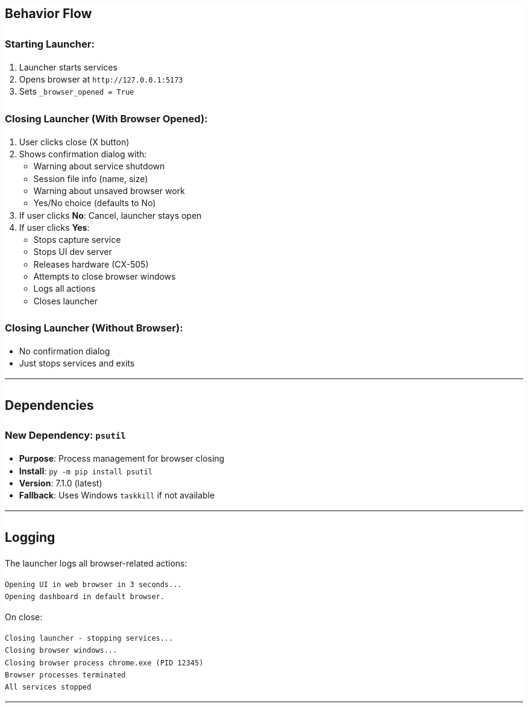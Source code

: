 
## Behavior Flow

### Starting Launcher:
1. Launcher starts services
2. Opens browser at `http://127.0.0.1:5173`
3. Sets `_browser_opened = True`

### Closing Launcher (With Browser Opened):
1. User clicks close (X button)
2. Shows confirmation dialog with:
   - Warning about service shutdown
   - Session file info (name, size)
   - Warning about unsaved browser work
   - Yes/No choice (defaults to No)
3. If user clicks **No**: Cancel, launcher stays open
4. If user clicks **Yes**:
   - Stops capture service
   - Stops UI dev server
   - Releases hardware (CX-505)
   - Attempts to close browser windows
   - Logs all actions
   - Closes launcher

### Closing Launcher (Without Browser):
- No confirmation dialog
- Just stops services and exits

---

## Dependencies

### New Dependency: `psutil`
- **Purpose**: Process management for browser closing
- **Install**: `py -m pip install psutil`
- **Version**: 7.1.0 (latest)
- **Fallback**: Uses Windows `taskkill` if not available

---

## Logging

The launcher logs all browser-related actions:
```
Opening UI in web browser in 3 seconds...
Opening dashboard in default browser.
```

On close:
```
Closing launcher - stopping services...
Closing browser windows...
Closing browser process chrome.exe (PID 12345)
Browser processes terminated
All services stopped
```

---